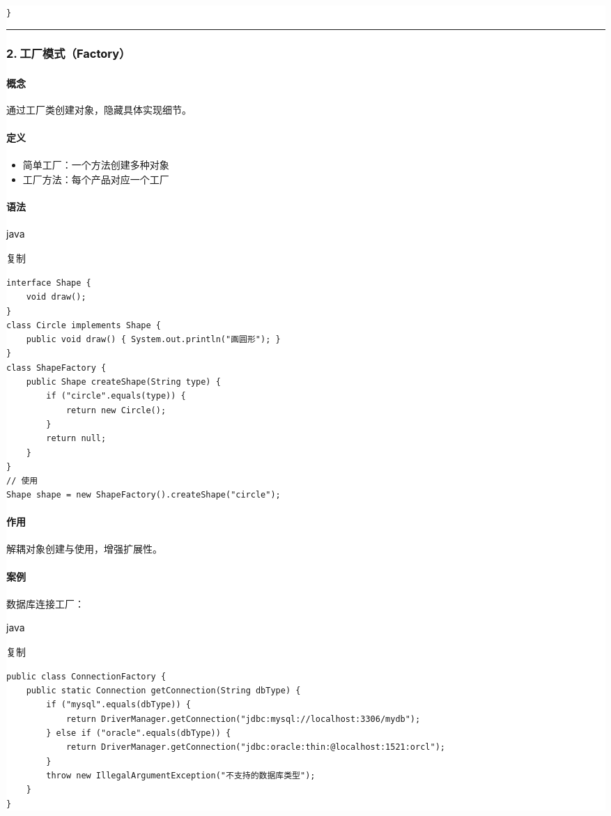 ```
}
```

------

### **2. 工厂模式（Factory）**

#### **概念**

通过工厂类创建对象，隐藏具体实现细节。

#### **定义**

- 简单工厂：一个方法创建多种对象
- 工厂方法：每个产品对应一个工厂

#### **语法**

java

复制

```
interface Shape {
    void draw();
}
class Circle implements Shape {
    public void draw() { System.out.println("画圆形"); }
}
class ShapeFactory {
    public Shape createShape(String type) {
        if ("circle".equals(type)) {
            return new Circle();
        }
        return null;
    }
}
// 使用
Shape shape = new ShapeFactory().createShape("circle");
```

#### **作用**

解耦对象创建与使用，增强扩展性。

#### **案例**

数据库连接工厂：

java

复制

```
public class ConnectionFactory {
    public static Connection getConnection(String dbType) {
        if ("mysql".equals(dbType)) {
            return DriverManager.getConnection("jdbc:mysql://localhost:3306/mydb");
        } else if ("oracle".equals(dbType)) {
            return DriverManager.getConnection("jdbc:oracle:thin:@localhost:1521:orcl");
        }
        throw new IllegalArgumentException("不支持的数据库类型");
    }
}
```
